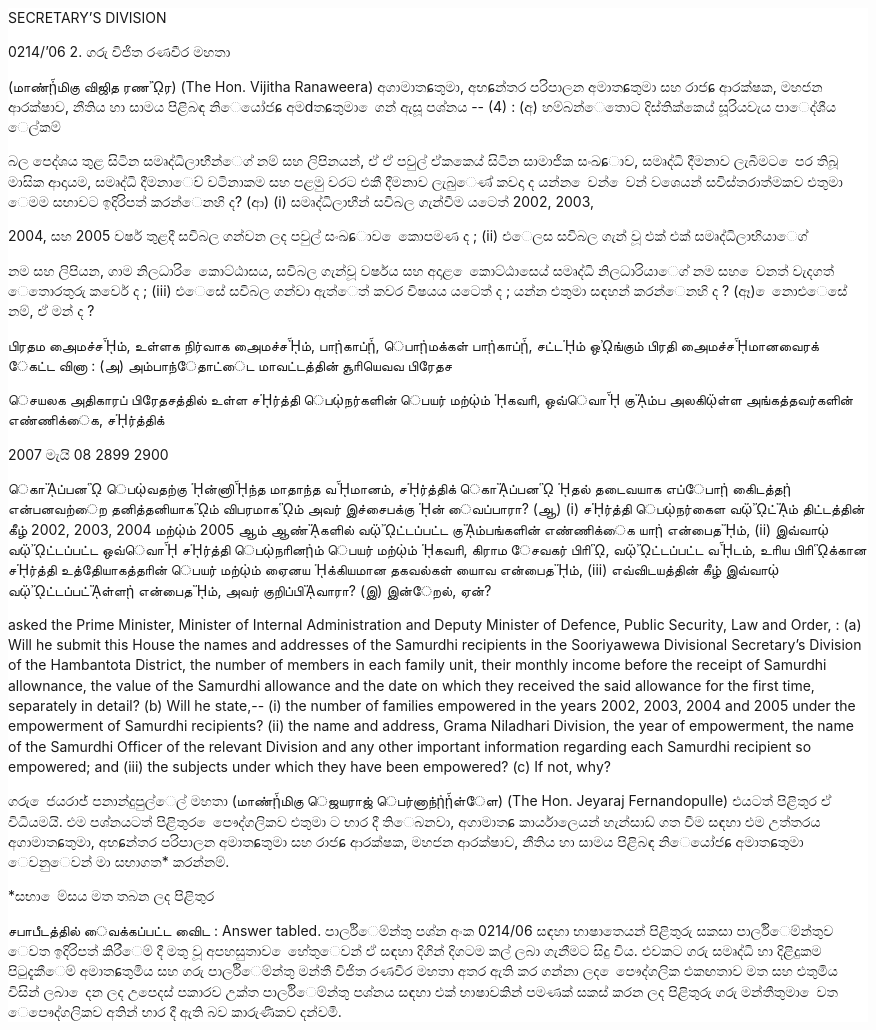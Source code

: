 SECRETARY’S DIVISION

0214/’06 2. ගරු විජිත රණවීර මහතා

(மாண்ᾗமிகு விஜித ரணᾪர) (The Hon. Vijitha Ranaweera) අගාමාතɕතුමා, අභɕන්තර පරිපාලන අමාතɕතුමා සහ රාජɕ ආරක්ෂක, මහජන ආරක්ෂාව, නීතිය හා සාමය පිළිබඳ නිෙයෝජɕ අමdතɕතුමා ෙගන් ඇසූ පශ්නය -- (4) : (අ) හම්බන්ෙතොට දිස්තික්කෙය් සූරියවැය පාෙද්ශීය ෙල්කම්

බල පෙද්ශය තුළ සිටින සමෘද්ධිලාභීන්ෙග් නම් සහ ලිපිනයන්, ඒ ඒ පවුල් ඒකකෙය් සිටින සාමාජික සංඛɕාව, සමෘද්ධි දීමනාව ලැබීමට ෙපර තිබූ මාසික ආදායම, සමෘද්ධි දීමනාෙව් වටිනාකම සහ පළමු වරට එකී දීමනාව ලැබුෙණ් කවදා ද යන්න ෙවන් ෙවන් වශෙයන් සවිස්තරාත්මකව එතුමා ෙමම සභාවට ඉදිරිපත් කරන්ෙනහි ද? (ආ) (i) සමෘද්ධිලාභීන් සවිබල ගැන්වීම යටෙත් 2002, 2003,

2004, සහ 2005 වර්ෂ තුළදී සවිබල ගන්වන ලද පවුල් සංඛɕාව ෙකොපමණ ද ; (ii) එෙලස සවිබල ගැන් වූ එක් එක් සමෘද්ධිලාභියාෙග්

නම සහ ලිපියන, ගාම නිලධාරි ෙකොට්ඨාසය, සවිබල ගැන්වූ වර්ෂය සහ අදාළ ෙකොට්ඨාසෙය් සමෘද්ධි නිලධාරියාෙග් නම සහ ෙවනත් වැදගත් ෙතොරතුරු කවෙර් ද ; (iii) එෙසේ සවිබල ගන්වා ඇත්ෙත් කවර විෂයය යටෙත් ද ; යන්න එතුමා සඳහන් කරන්ෙනහි ද ? (ඈ) ෙනොඑෙසේ නම්, ඒ මන් ද ?

பிரதம அைமச்சᾞம், உள்ளக நிர்வாக அைமச்சᾞம், பாᾐகாப்ᾗ, ெபாᾐமக்கள் பாᾐகாப்ᾗ, சட்டᾙம் ஒᾨங்கும் பிரதி அைமச்சᾞமானவைரக் ேகட்ட வினா : (அ) அம்பாந்ேதாட்ைட மாவட்டத்தின் சூாியெவவ பிரேதச

ெசயலக அதிகாரப் பிரேதசத்தில் உள்ள சᾙர்த்தி ெபᾠநர்களின் ெபயர் மற்ᾠம் ᾙகவாி, ஒவ்ெவாᾞ குᾌம்ப அலகிᾤள்ள அங்கத்தவர்களின் எண்ணிக்ைக, சᾙர்த்திக்

2007 මැයි 08 2899 2900

ெகாᾌப்பனᾫ ெபᾠவதற்கு ᾙன்னாிᾞந்த மாதாந்த வᾞமானம், சᾙர்த்திக் ெகாᾌப்பனᾫ ᾙதல் தடைவயாக எப்ேபாᾐ கிைடத்தᾐ என்பனவற்ைற தனித்தனியாகᾫம் விபரமாகᾫம் அவர் இச்சைபக்கு ᾙன் ைவப்பாரா? (ஆ) (i) சᾙர்த்தி ெபᾠநர்கைள வᾤᾬட்ᾌம் திட்டத்தின் கீழ் 2002, 2003, 2004 மற்ᾠம் 2005 ஆம் ஆண்ᾌகளில் வᾤᾬட்டப்பட்ட குᾌம்பங்களின் எண்ணிக்ைக யாᾐ என்பைதᾜம், (ii) இவ்வாᾠ வᾤᾬட்டப்பட்ட ஒவ்ெவாᾞ சᾙர்த்தி ெபᾠநாினᾐம் ெபயர் மற்ᾠம் ᾙகவாி, கிராம ேசவகர் பிாிᾫ, வᾤᾬட்டப்பட்ட வᾞடம், உாிய பிாிᾫக்கான சᾙர்த்தி உத்திேயாகத்தாின் ெபயர் மற்ᾠம் ஏைனய ᾙக்கியமான தகவல்கள் யாைவ என்பைதᾜம், (iii) எவ்விடயத்தின் கீழ் இவ்வாᾠ வᾤᾬட்டப்பட்ᾌள்ளᾐ என்பைதᾜம், அவர் குறிப்பிᾌவாரா? (இ) இன்ேறல், ஏன்?

asked the Prime Minister, Minister of Internal Administration and Deputy Minister of Defence, Public Security, Law and Order, : (a) Will he submit this House the names and addresses of the Samurdhi recipients in the Sooriyawewa Divisional Secretary’s Division of the Hambantota District, the number of members in each family unit, their monthly income before the receipt of Samurdhi allownance, the value of the Samurdhi allowance and the date on which they received the said allowance for the first time, separately in detail? (b) Will he state,-- (i) the number of families empowered in the years 2002, 2003, 2004 and 2005 under the empowerment of Samurdhi recipients? (ii) the name and address, Grama Niladhari Division, the year of empowerment, the name of the Samurdhi Officer of the relevant Division and any other important information regarding each Samurdhi recipient so empowered; and (iii) the subjects under which they have been empowered? (c) If not, why?

ගරු ෙජයරාජ් පනාන්දුපුල්ෙල් මහතා (மாண்ᾗமிகு ெஜயராஜ் ெபர்னாந்ᾐᾗள்ேள) (The Hon. Jeyaraj Fernandopulle) එයටත් පිළිතුර ඒ විධියමයි. එම පශ්නයටත් පිළිතුර ෙපෞද්ගලිකව එතුමා ට භාර දී තිෙබනවා, අගාමාතɕ කාර්යාලෙයන් හැන්සාඩ් ගත වීම සඳහා එම උත්තරය අගාමාතɕතුමා, අභɕන්තර පරිපාලන අමාතɕතුමා සහ රාජɕ ආරක්ෂක, මහජන ආරක්ෂාව, නීතිය හා සාමය පිළිබඳ නිෙයෝජɕ අමාතɕතුමා ෙවනුෙවන් මා සභාගත* කරන්නම්.

*සභා ෙම්සය මත තබන ලද පිළිතුර

சபாபீடத்தில் ைவக்கப்பட்ட விைட : Answer tabled. පාර්ලිෙම්න්තු පශ්න අංක 0214/06 සඳහා භාෂාතෙයන් පිළිතුරු සකසා පාර්ලිෙම්න්තුව ෙවත ඉදිරිපත් කිරීෙම් දී මතු වූ අපහසුතාව ෙහේතුෙවන් ඒ සඳහා දිගින් දිගටම කල් ලබා ගැනීමට සිදු විය. එවකට ගරු සමෘද්ධි හා දිළිදුකම පිටුදැකීෙම් අමාතɕතුමිය සහ ගරු පාර්ලිෙම්න්තු මන්තී විජිත රණවීර මහතා අතර ඇති කර ගන්නා ලද ෙපෞද්ගලික එකඟතාව මත සහ එතුමිය විසින් ලබා ෙදන ලද උපෙදස් පකාරව උක්ත පාර්ලිෙම්න්තු පශ්නය සඳහා එක් භාෂාවකින් පමණක් සකස් කරන ලද පිළිතුරු ගරු මන්තීතුමා ෙවත ෙපෞද්ගලිකව අතින් භාර දී ඇති බව කාරුණිකව දන්වමි.
